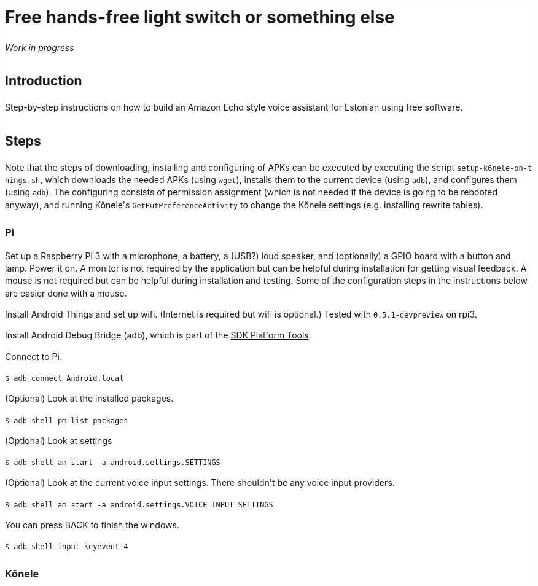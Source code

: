 Free hands-free light switch or something else
==============================================

_Work in progress_

Introduction
------------

Step-by-step instructions on how to build an Amazon Echo style voice assistant for Estonian using free software.

Steps
-----

Note that the steps of downloading, installing and configuring of APKs can be executed by executing the script `setup-k6nele-on-things.sh`,
which downloads the needed APKs (using `wget`), installs them to the current device (using `adb`),
and configures them (using `adb`). The configuring consists of permission assignment (which is not needed if the device is
going to be rebooted anyway), and running Kõnele's `GetPutPreferenceActivity` to change the Kõnele settings
(e.g. installing rewrite tables).

### Pi

Set up a Raspberry Pi 3 with a microphone, a battery, a (USB?) loud speaker, and (optionally) a GPIO board with a button and lamp.
Power it on. A monitor is not required by the application but can be helpful during installation for getting visual feedback.
A mouse is not required but can be helpful during installation and testing. Some of the configuration steps in the instructions below are easier done with a mouse.

Install Android Things and set up wifi. (Internet is required but wifi is optional.)
Tested with `0.5.1-devpreview` on rpi3.

Install Android Debug Bridge (adb), which is part of the
[SDK Platform Tools](https://developer.android.com/studio/releases/platform-tools.html).

Connect to Pi.

    $ adb connect Android.local

(Optional) Look at the installed packages.

    $ adb shell pm list packages

(Optional) Look at settings

    $ adb shell am start -a android.settings.SETTINGS

(Optional) Look at the current voice input settings. There shouldn't be any voice input providers.

    $ adb shell am start -a android.settings.VOICE_INPUT_SETTINGS

You can press BACK to finish the windows.

    $ adb shell input keyevent 4

### Kõnele
